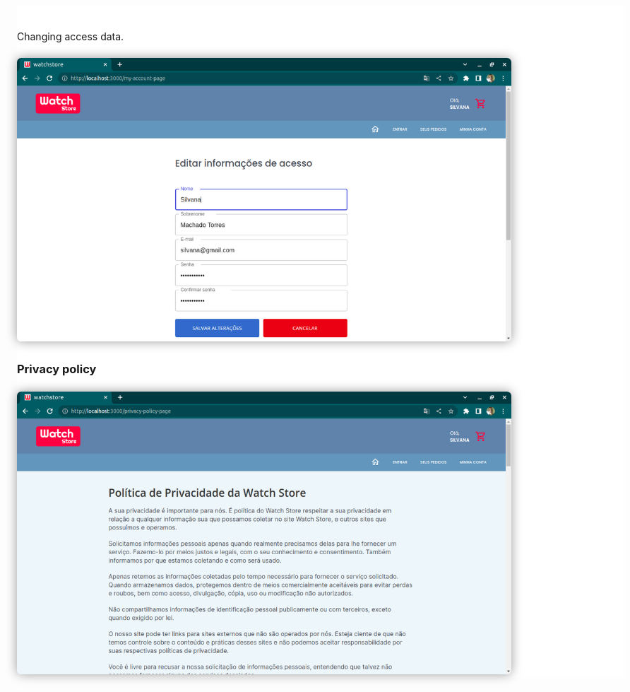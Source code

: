 <br>

Changing access data.

<h4><img alt="My account" src="src/assets/readme/images/my_account_2.png" style="border-radius: 6px; box-shadow: 0 0 15px #999; width: 700px"/></h4>

### Privacy policy

<h4><img alt="Privacy policy" src="src/assets/readme/images/privacy_policy.png" style="border-radius: 6px; box-shadow: 0 0 15px #999; width: 700px"/></h4>
